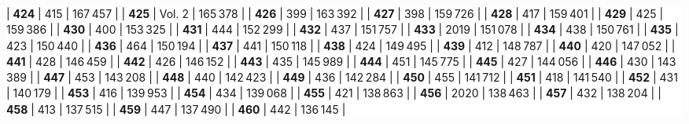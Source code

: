 | **424** | 415                   | 167 457              |
| **425** | Vol. 2                | 165 378              |
| **426** | 399                   | 163 392              |
| **427** | 398                   | 159 726              |
| **428** | 417                   | 159 401              |
| **429** | 425                   | 159 386              |
| **430** | 400                   | 153 325              |
| **431** | 444                   | 152 299              |
| **432** | 437                   | 151 757              |
| **433** | 2019                  | 151 078              |
| **434** | 438                   | 150 761              |
| **435** | 423                   | 150 440              |
| **436** | 464                   | 150 194              |
| **437** | 441                   | 150 118              |
| **438** | 424                   | 149 495              |
| **439** | 412                   | 148 787              |
| **440** | 420                   | 147 052              |
| **441** | 428                   | 146 459              |
| **442** | 426                   | 146 152              |
| **443** | 435                   | 145 989              |
| **444** | 451                   | 145 775              |
| **445** | 427                   | 144 056              |
| **446** | 430                   | 143 389              |
| **447** | 453                   | 143 208              |
| **448** | 440                   | 142 423              |
| **449** | 436                   | 142 284              |
| **450** | 455                   | 141 712              |
| **451** | 418                   | 141 540              |
| **452** | 431                   | 140 179              |
| **453** | 416                   | 139 953              |
| **454** | 434                   | 139 068              |
| **455** | 421                   | 138 863              |
| **456** | 2020                  | 138 463              |
| **457** | 432                   | 138 204              |
| **458** | 413                   | 137 515              |
| **459** | 447                   | 137 490              |
| **460** | 442                   | 136 145              |